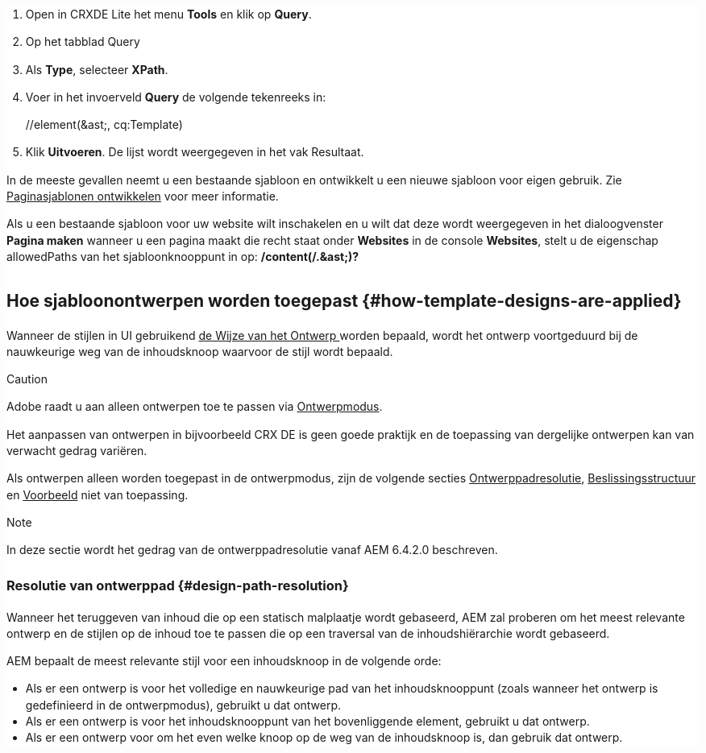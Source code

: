 1. Open in CRXDE Lite het menu **Tools** en klik op **Query**.

1. Op het tabblad Query
1. Als **Type**, selecteer **XPath**.
1. Voer in het invoerveld **Query** de volgende tekenreeks in:

   //element(&amp;ast;, cq:Template)

1. Klik **Uitvoeren**. De lijst wordt weergegeven in het vak Resultaat.

In de meeste gevallen neemt u een bestaande sjabloon en ontwikkelt u een nieuwe sjabloon voor eigen gebruik. Zie [Paginasjablonen ontwikkelen](#developing-page-templates) voor meer informatie.

Als u een bestaande sjabloon voor uw website wilt inschakelen en u wilt dat deze wordt weergegeven in het dialoogvenster **Pagina maken** wanneer u een pagina maakt die recht staat onder **Websites** in de console **Websites**, stelt u de eigenschap allowedPaths van het sjabloonknooppunt in op: **/content(/.&amp;ast;)?**

## Hoe sjabloonontwerpen worden toegepast {#how-template-designs-are-applied}

Wanneer de stijlen in UI gebruikend [de Wijze van het Ontwerp ](/help/sites-authoring/default-components-designmode.md) worden bepaald, wordt het ontwerp voortgeduurd bij de nauwkeurige weg van de inhoudsknoop waarvoor de stijl wordt bepaald.

>[!CAUTION]
>
>Adobe raadt u aan alleen ontwerpen toe te passen via [Ontwerpmodus](/help/sites-authoring/default-components-designmode.md).
>
>Het aanpassen van ontwerpen in bijvoorbeeld CRX DE is geen goede praktijk en de toepassing van dergelijke ontwerpen kan van verwacht gedrag variëren.

Als ontwerpen alleen worden toegepast in de ontwerpmodus, zijn de volgende secties [Ontwerppadresolutie](/help/sites-developing/page-templates-static.md#design-path-resolution), [Beslissingsstructuur](/help/sites-developing/page-templates-static.md#decision-tree) en [Voorbeeld](/help/sites-developing/page-templates-static.md#example) niet van toepassing.

>[!NOTE]
>
>In deze sectie wordt het gedrag van de ontwerppadresolutie vanaf AEM 6.4.2.0 beschreven.

### Resolutie van ontwerppad {#design-path-resolution}

Wanneer het teruggeven van inhoud die op een statisch malplaatje wordt gebaseerd, AEM zal proberen om het meest relevante ontwerp en de stijlen op de inhoud toe te passen die op een traversal van de inhoudshiërarchie wordt gebaseerd.

AEM bepaalt de meest relevante stijl voor een inhoudsknoop in de volgende orde:

* Als er een ontwerp is voor het volledige en nauwkeurige pad van het inhoudsknooppunt (zoals wanneer het ontwerp is gedefinieerd in de ontwerpmodus), gebruikt u dat ontwerp.
* Als er een ontwerp is voor het inhoudsknooppunt van het bovenliggende element, gebruikt u dat ontwerp.
* Als er een ontwerp voor om het even welke knoop op de weg van de inhoudsknoop is, dan gebruik dat ontwerp.
